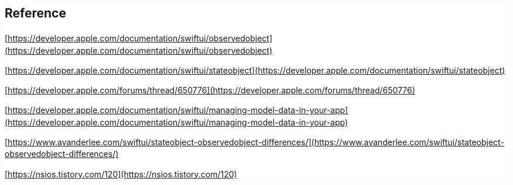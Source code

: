     
## Reference 
[https://developer.apple.com/documentation/swiftui/observedobject](https://developer.apple.com/documentation/swiftui/observedobject)        

[https://developer.apple.com/documentation/swiftui/stateobject](https://developer.apple.com/documentation/swiftui/stateobject)      

[https://developer.apple.com/forums/thread/650776](https://developer.apple.com/forums/thread/650776)        

[https://developer.apple.com/documentation/swiftui/managing-model-data-in-your-app](https://developer.apple.com/documentation/swiftui/managing-model-data-in-your-app)      

[https://www.avanderlee.com/swiftui/stateobject-observedobject-differences/](https://www.avanderlee.com/swiftui/stateobject-observedobject-differences/)        

[https://nsios.tistory.com/120](https://nsios.tistory.com/120)      
    
     
        
       
      
       


